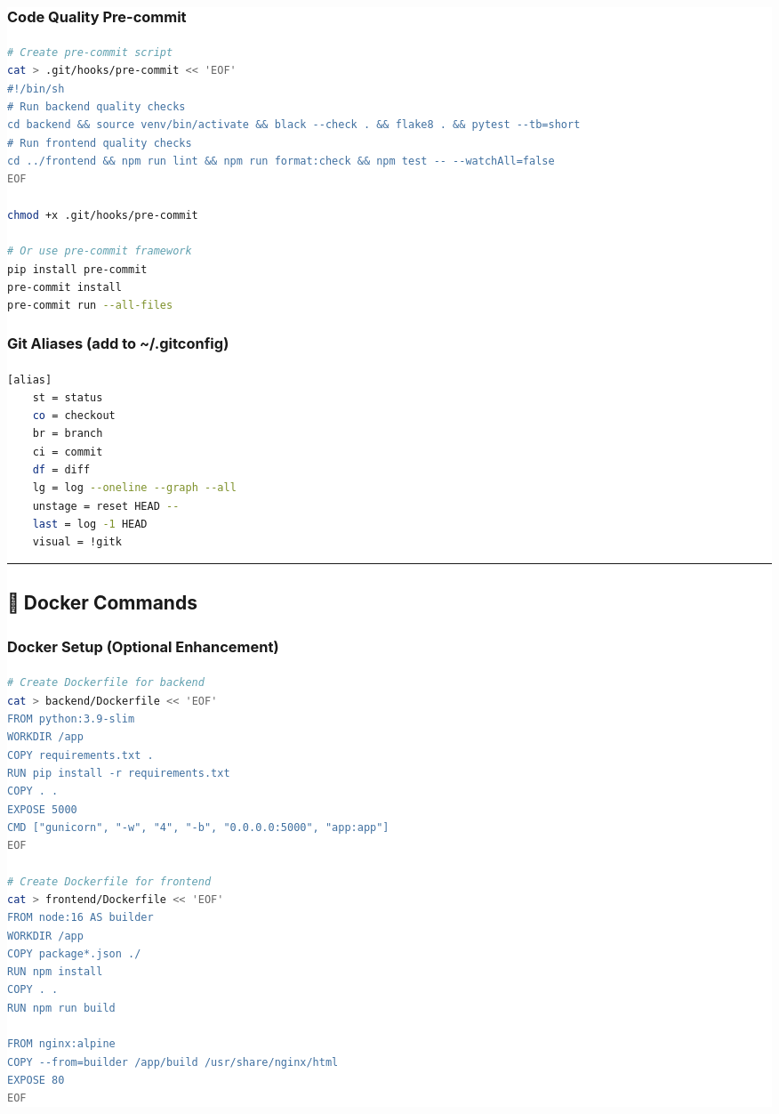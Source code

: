 ### Code Quality Pre-commit
```bash
# Create pre-commit script
cat > .git/hooks/pre-commit << 'EOF'
#!/bin/sh
# Run backend quality checks
cd backend && source venv/bin/activate && black --check . && flake8 . && pytest --tb=short
# Run frontend quality checks  
cd ../frontend && npm run lint && npm run format:check && npm test -- --watchAll=false
EOF

chmod +x .git/hooks/pre-commit

# Or use pre-commit framework
pip install pre-commit
pre-commit install
pre-commit run --all-files
```

### Git Aliases (add to ~/.gitconfig)
```bash
[alias]
    st = status
    co = checkout
    br = branch
    ci = commit
    df = diff
    lg = log --oneline --graph --all
    unstage = reset HEAD --
    last = log -1 HEAD
    visual = !gitk
```

---

## 🐳 Docker Commands

### Docker Setup (Optional Enhancement)
```bash
# Create Dockerfile for backend
cat > backend/Dockerfile << 'EOF'
FROM python:3.9-slim
WORKDIR /app
COPY requirements.txt .
RUN pip install -r requirements.txt
COPY . .
EXPOSE 5000
CMD ["gunicorn", "-w", "4", "-b", "0.0.0.0:5000", "app:app"]
EOF

# Create Dockerfile for frontend
cat > frontend/Dockerfile << 'EOF'
FROM node:16 AS builder
WORKDIR /app
COPY package*.json ./
RUN npm install
COPY . .
RUN npm run build

FROM nginx:alpine
COPY --from=builder /app/build /usr/share/nginx/html
EXPOSE 80
EOF
```